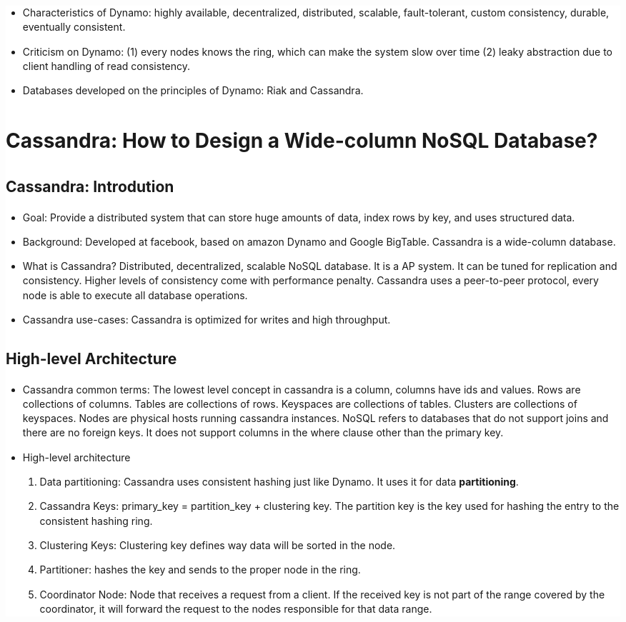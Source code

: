 - Characteristics of Dynamo: highly available, decentralized, distributed,
  scalable, fault-tolerant, custom consistency, durable, eventually 
  consistent.

- Criticism on Dynamo: (1) every nodes knows the ring, which can make the
  system slow over time (2) leaky abstraction due to client handling of
  read consistency.

- Databases developed on the principles of Dynamo: Riak and Cassandra.

# Cassandra: How to Design a Wide-column NoSQL Database?

## Cassandra: Introdution

- Goal: Provide a distributed system that can store huge amounts of data,
  index rows by key, and uses structured data.

- Background: Developed at facebook, based on amazon Dynamo and Google 
  BigTable. Cassandra is a wide-column database. 

- What is Cassandra? Distributed, decentralized, scalable NoSQL database. It
  is a AP system. It can be tuned for replication and consistency. Higher
  levels of consistency come with performance penalty. Cassandra uses a 
  peer-to-peer protocol, every node is able to execute all database 
  operations.

- Cassandra use-cases: Cassandra is optimized for writes and high 
  throughput.

## High-level Architecture

- Cassandra common terms: The lowest level concept in cassandra is a column,
  columns have ids and values. Rows are collections of columns. Tables are
  collections of rows. Keyspaces are collections of tables. Clusters are 
  collections of keyspaces. Nodes are physical hosts running cassandra 
  instances. NoSQL refers to databases that do not support joins and there 
  are no foreign keys. It does not support columns in the where clause other
  than the primary key.

- High-level architecture

  1. Data partitioning: Cassandra uses consistent hashing just like Dynamo.
     It uses it for data **partitioning**.

  2. Cassandra Keys: primary_key = partition_key + clustering key. The 
     partition key is the key used for hashing the entry to the consistent
     hashing ring.

  3. Clustering Keys: Clustering key defines way data will be sorted in the 
     node.

  4. Partitioner: hashes the key and sends to the proper node in the ring.

  5. Coordinator Node: Node that receives a request from a client. If the 
     received key is not part of the range covered by the coordinator, it 
     will forward the request to the nodes responsible for that data range.
